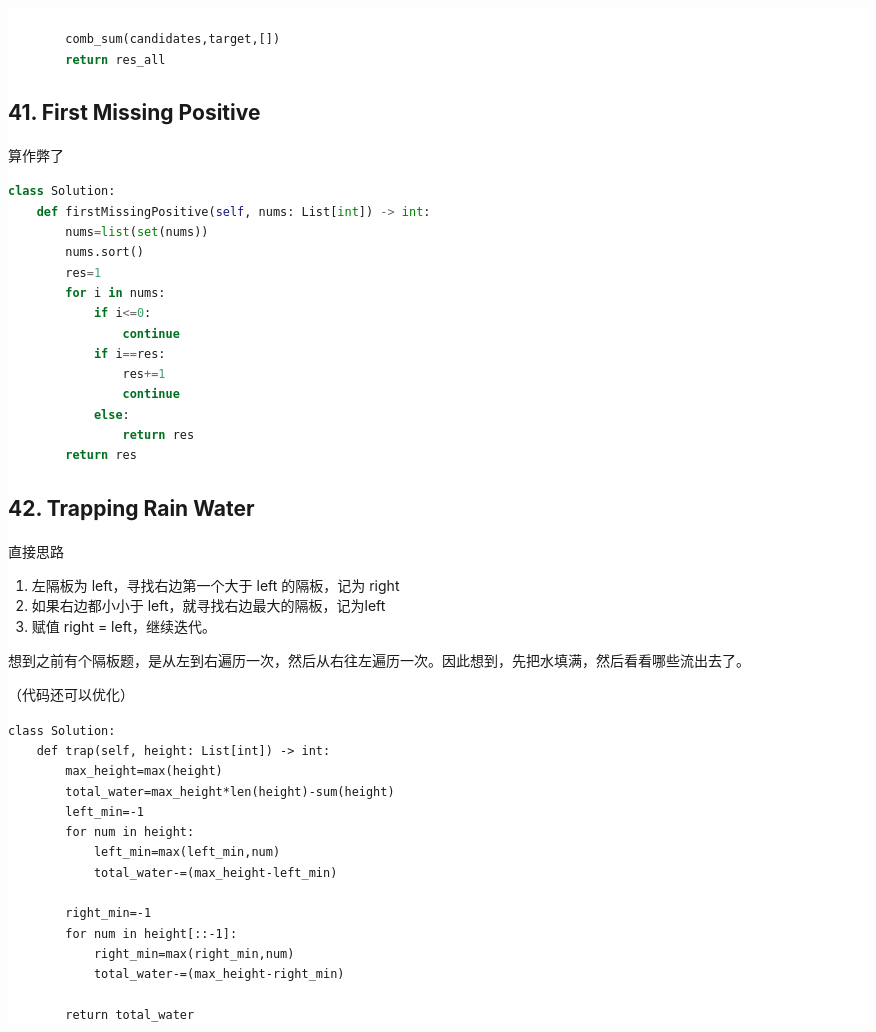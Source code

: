 ```python

        comb_sum(candidates,target,[])
        return res_all
```


## 41. First Missing Positive

算作弊了

```python
class Solution:
    def firstMissingPositive(self, nums: List[int]) -> int:
        nums=list(set(nums))
        nums.sort()
        res=1
        for i in nums:
            if i<=0:
                continue
            if i==res:
                res+=1
                continue
            else:
                return res
        return res
```

## 42. Trapping Rain Water

直接思路
1. 左隔板为 left，寻找右边第一个大于 left 的隔板，记为 right
2. 如果右边都小小于 left，就寻找右边最大的隔板，记为left
3. 赋值 right = left，继续迭代。


想到之前有个隔板题，是从左到右遍历一次，然后从右往左遍历一次。因此想到，先把水填满，然后看看哪些流出去了。


（代码还可以优化）


```python3
class Solution:
    def trap(self, height: List[int]) -> int:
        max_height=max(height)
        total_water=max_height*len(height)-sum(height)
        left_min=-1
        for num in height:
            left_min=max(left_min,num)
            total_water-=(max_height-left_min)

        right_min=-1
        for num in height[::-1]:
            right_min=max(right_min,num)
            total_water-=(max_height-right_min)

        return total_water
```
